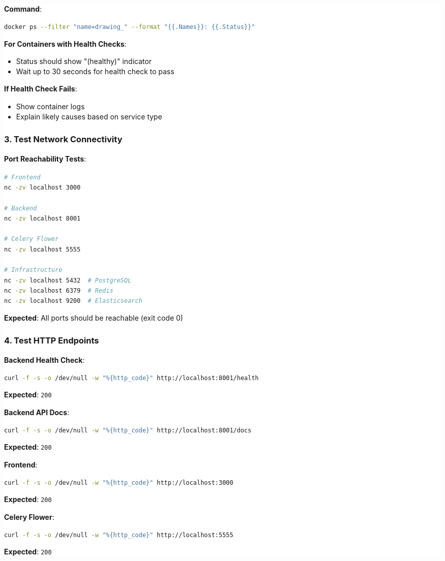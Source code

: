 **Command**:
```bash
docker ps --filter "name=drawing_" --format "{{.Names}}: {{.Status}}"
```

**For Containers with Health Checks**:
- Status should show "(healthy)" indicator
- Wait up to 30 seconds for health check to pass

**If Health Check Fails**:
- Show container logs
- Explain likely causes based on service type

### 3. Test Network Connectivity

**Port Reachability Tests**:
```bash
# Frontend
nc -zv localhost 3000

# Backend
nc -zv localhost 8001

# Celery Flower
nc -zv localhost 5555

# Infrastructure
nc -zv localhost 5432  # PostgreSQL
nc -zv localhost 6379  # Redis
nc -zv localhost 9200  # Elasticsearch
```

**Expected**: All ports should be reachable (exit code 0)

### 4. Test HTTP Endpoints

**Backend Health Check**:
```bash
curl -f -s -o /dev/null -w "%{http_code}" http://localhost:8001/health
```
**Expected**: `200`

**Backend API Docs**:
```bash
curl -f -s -o /dev/null -w "%{http_code}" http://localhost:8001/docs
```
**Expected**: `200`

**Frontend**:
```bash
curl -f -s -o /dev/null -w "%{http_code}" http://localhost:3000
```
**Expected**: `200`

**Celery Flower**:
```bash
curl -f -s -o /dev/null -w "%{http_code}" http://localhost:5555
```
**Expected**: `200`
